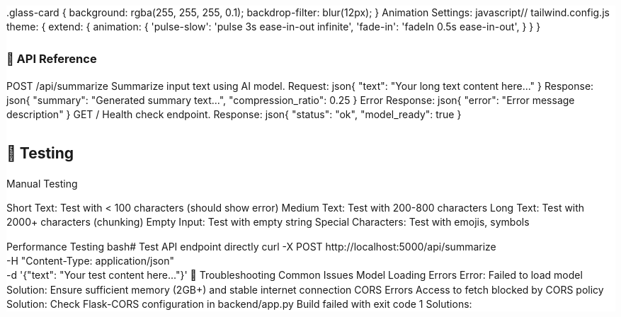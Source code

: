 .glass-card {
  background: rgba(255, 255, 255, 0.1);
  backdrop-filter: blur(12px);
}
Animation Settings:
javascript// tailwind.config.js
theme: {
  extend: {
    animation: {
      'pulse-slow': 'pulse 3s ease-in-out infinite',
      'fade-in': 'fadeIn 0.5s ease-in-out',
    }
  }
}

### 🔧 API Reference
POST /api/summarize
Summarize input text using AI model.
Request:
json{
  "text": "Your long text content here..."
}
Response:
json{
  "summary": "Generated summary text...",
  "compression_ratio": 0.25
}
Error Response:
json{
  "error": "Error message description"
}
GET /
Health check endpoint.
Response:
json{
  "status": "ok",
  "model_ready": true
}

## 🧪 Testing
Manual Testing

Short Text: Test with < 100 characters (should show error)
Medium Text: Test with 200-800 characters
Long Text: Test with 2000+ characters (chunking)
Empty Input: Test with empty string
Special Characters: Test with emojis, symbols

Performance Testing
bash# Test API endpoint directly
curl -X POST http://localhost:5000/api/summarize \
  -H "Content-Type: application/json" \
  -d '{"text": "Your test content here..."}'
🐛 Troubleshooting
Common Issues
Model Loading Errors
Error: Failed to load model
Solution: Ensure sufficient memory (2GB+) and stable internet connection
CORS Errors
Access to fetch blocked by CORS policy
Solution: Check Flask-CORS configuration in backend/app.py
Build failed with exit code 1
Solutions:
